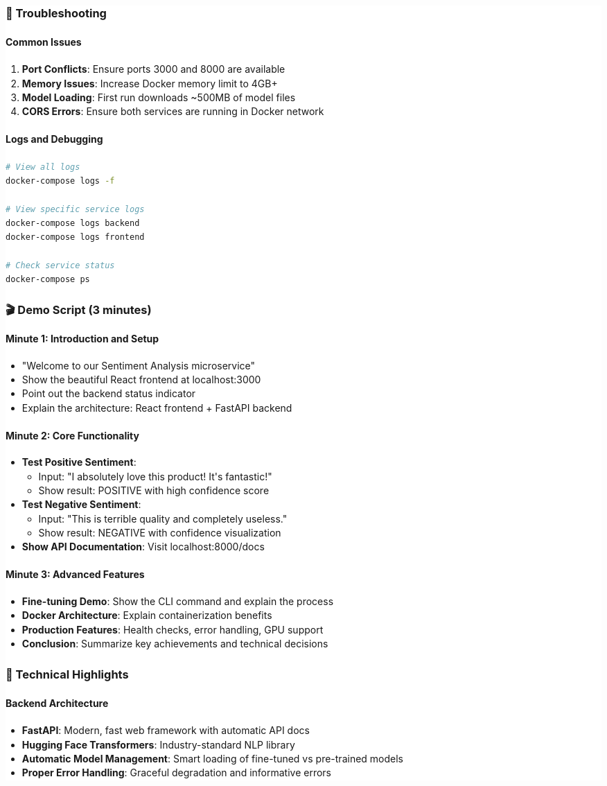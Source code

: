 ### 🔧 Troubleshooting

#### Common Issues
1. **Port Conflicts**: Ensure ports 3000 and 8000 are available
2. **Memory Issues**: Increase Docker memory limit to 4GB+
3. **Model Loading**: First run downloads ~500MB of model files
4. **CORS Errors**: Ensure both services are running in Docker network

#### Logs and Debugging
```bash
# View all logs
docker-compose logs -f

# View specific service logs
docker-compose logs backend
docker-compose logs frontend

# Check service status
docker-compose ps
```

### 🎬 Demo Script (3 minutes)

#### Minute 1: Introduction and Setup
- "Welcome to our Sentiment Analysis microservice"
- Show the beautiful React frontend at localhost:3000
- Point out the backend status indicator
- Explain the architecture: React frontend + FastAPI backend

#### Minute 2: Core Functionality
- **Test Positive Sentiment**: 
  - Input: "I absolutely love this product! It's fantastic!"
  - Show result: POSITIVE with high confidence score
- **Test Negative Sentiment**:
  - Input: "This is terrible quality and completely useless."
  - Show result: NEGATIVE with confidence visualization
- **Show API Documentation**: Visit localhost:8000/docs

#### Minute 3: Advanced Features
- **Fine-tuning Demo**: Show the CLI command and explain the process
- **Docker Architecture**: Explain containerization benefits
- **Production Features**: Health checks, error handling, GPU support
- **Conclusion**: Summarize key achievements and technical decisions

### 📝 Technical Highlights

#### Backend Architecture
- **FastAPI**: Modern, fast web framework with automatic API docs
- **Hugging Face Transformers**: Industry-standard NLP library
- **Automatic Model Management**: Smart loading of fine-tuned vs pre-trained models
- **Proper Error Handling**: Graceful degradation and informative errors

